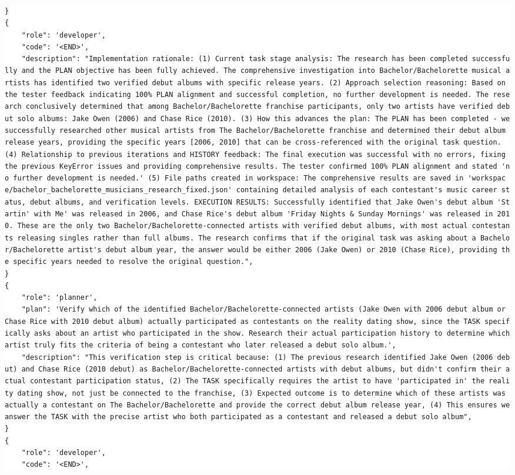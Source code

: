 ```
}
{
    "role": 'developer',
    "code": '<END>',
    "description": "Implementation rationale: (1) Current task stage analysis: The research has been completed successfully and the PLAN objective has been fully achieved. The comprehensive investigation into Bachelor/Bachelorette musical artists has identified two verified debut albums with specific release years. (2) Approach selection reasoning: Based on the tester feedback indicating 100% PLAN alignment and successful completion, no further development is needed. The research conclusively determined that among Bachelor/Bachelorette franchise participants, only two artists have verified debut solo albums: Jake Owen (2006) and Chase Rice (2010). (3) How this advances the plan: The PLAN has been completed - we successfully researched other musical artists from The Bachelor/Bachelorette franchise and determined their debut album release years, providing the specific years [2006, 2010] that can be cross-referenced with the original task question. (4) Relationship to previous iterations and HISTORY feedback: The final execution was successful with no errors, fixing the previous KeyError issues and providing comprehensive results. The tester confirmed 100% PLAN alignment and stated 'no further development is needed.' (5) File paths created in workspace: The comprehensive results are saved in 'workspace/bachelor_bachelorette_musicians_research_fixed.json' containing detailed analysis of each contestant's music career status, debut albums, and verification levels. EXECUTION RESULTS: Successfully identified that Jake Owen's debut album 'Startin' with Me' was released in 2006, and Chase Rice's debut album 'Friday Nights & Sunday Mornings' was released in 2010. These are the only two Bachelor/Bachelorette-connected artists with verified debut albums, with most actual contestants releasing singles rather than full albums. The research confirms that if the original task was asking about a Bachelor/Bachelorette artist's debut album year, the answer would be either 2006 (Jake Owen) or 2010 (Chase Rice), providing the specific years needed to resolve the original question.",
}
{
    "role": 'planner',
    "plan": 'Verify which of the identified Bachelor/Bachelorette-connected artists (Jake Owen with 2006 debut album or Chase Rice with 2010 debut album) actually participated as contestants on the reality dating show, since the TASK specifically asks about an artist who participated in the show. Research their actual participation history to determine which artist truly fits the criteria of being a contestant who later released a debut solo album.',
    "description": "This verification step is critical because: (1) The previous research identified Jake Owen (2006 debut) and Chase Rice (2010 debut) as Bachelor/Bachelorette-connected artists with debut albums, but didn't confirm their actual contestant participation status, (2) The TASK specifically requires the artist to have 'participated in' the reality dating show, not just be connected to the franchise, (3) Expected outcome is to determine which of these artists was actually a contestant on The Bachelor/Bachelorette and provide the correct debut album release year, (4) This ensures we answer the TASK with the precise artist who both participated as a contestant and released a debut solo album",
}
{
    "role": 'developer',
    "code": '<END>',
```